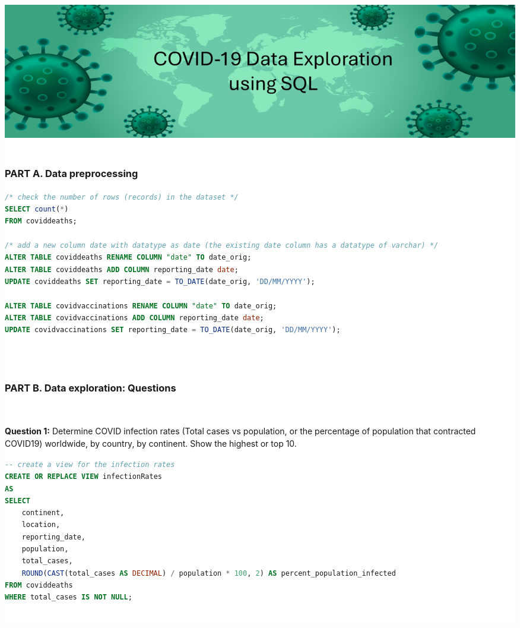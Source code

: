 <img src="assets/images/covid_exploration1.jpg" style="width:1000px;"/>
<br>
<br>

### PART A. Data preprocessing

```sql
/* check the number of rows (records) in the dataset */ 
SELECT count(*)
FROM coviddeaths;

/* add a new column date with datatype as date (the existing date column has a datatype of varchar) */ 
ALTER TABLE coviddeaths RENAME COLUMN "date" TO date_orig;
ALTER TABLE coviddeaths ADD COLUMN reporting_date date;
UPDATE coviddeaths SET reporting_date = TO_DATE(date_orig, 'DD/MM/YYYY');

ALTER TABLE covidvaccinations RENAME COLUMN "date" TO date_orig;
ALTER TABLE covidvaccinations ADD COLUMN reporting_date date;
UPDATE covidvaccinations SET reporting_date = TO_DATE(date_orig, 'DD/MM/YYYY');
```
<br>
<br>

### PART B. Data exploration: Questions

<br>

**Question 1:** Determine COVID infection rates (Total cases vs population, or the percentage of population that contracted COVID19) worldwide, by country, by continent. Show the highest or top 10. 

```sql
-- create a view for the infection rates
CREATE OR REPLACE VIEW infectionRates 
AS
SELECT 
	continent,
	location,
	reporting_date,
	population,
	total_cases,
	ROUND(CAST(total_cases AS DECIMAL) / population * 100, 2) AS percent_population_infected
FROM coviddeaths
WHERE total_cases IS NOT NULL;
```
<br>
